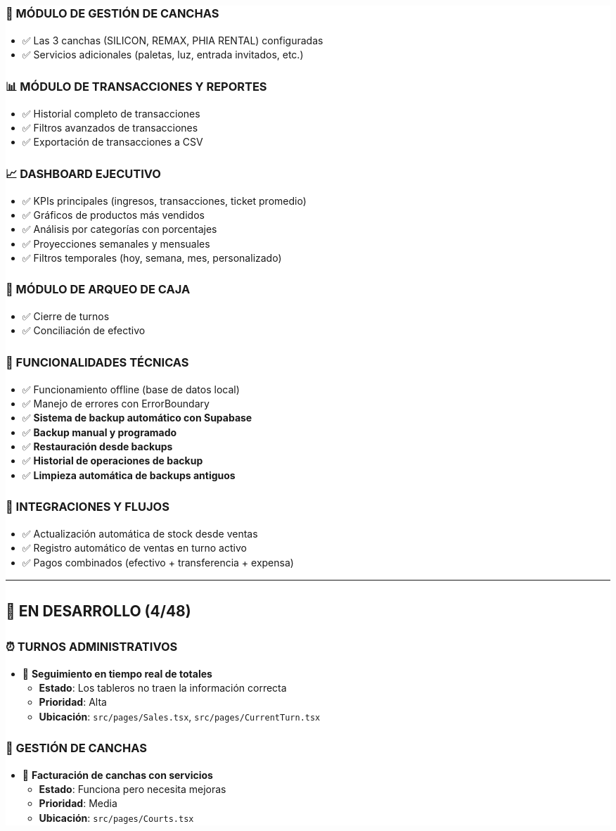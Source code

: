 ### **🏓 MÓDULO DE GESTIÓN DE CANCHAS**
- ✅ Las 3 canchas (SILICON, REMAX, PHIA RENTAL) configuradas
- ✅ Servicios adicionales (paletas, luz, entrada invitados, etc.)

### **📊 MÓDULO DE TRANSACCIONES Y REPORTES**
- ✅ Historial completo de transacciones
- ✅ Filtros avanzados de transacciones
- ✅ Exportación de transacciones a CSV

### **📈 DASHBOARD EJECUTIVO**
- ✅ KPIs principales (ingresos, transacciones, ticket promedio)
- ✅ Gráficos de productos más vendidos
- ✅ Análisis por categorías con porcentajes
- ✅ Proyecciones semanales y mensuales
- ✅ Filtros temporales (hoy, semana, mes, personalizado)

### **💼 MÓDULO DE ARQUEO DE CAJA**
- ✅ Cierre de turnos
- ✅ Conciliación de efectivo

### **🔧 FUNCIONALIDADES TÉCNICAS**
- ✅ Funcionamiento offline (base de datos local)
- ✅ Manejo de errores con ErrorBoundary
- ✅ **Sistema de backup automático con Supabase**
- ✅ **Backup manual y programado**
- ✅ **Restauración desde backups**
- ✅ **Historial de operaciones de backup**
- ✅ **Limpieza automática de backups antiguos**

### **🔄 INTEGRACIONES Y FLUJOS**
- ✅ Actualización automática de stock desde ventas
- ✅ Registro automático de ventas en turno activo
- ✅ Pagos combinados (efectivo + transferencia + expensa)

---

## 🔄 **EN DESARROLLO** (4/48)

### **⏰ TURNOS ADMINISTRATIVOS**
- 🔄 **Seguimiento en tiempo real de totales**
  - **Estado**: Los tableros no traen la información correcta
  - **Prioridad**: Alta
  - **Ubicación**: `src/pages/Sales.tsx`, `src/pages/CurrentTurn.tsx`

### **🏓 GESTIÓN DE CANCHAS**
- 🔄 **Facturación de canchas con servicios**
  - **Estado**: Funciona pero necesita mejoras
  - **Prioridad**: Media
  - **Ubicación**: `src/pages/Courts.tsx`
